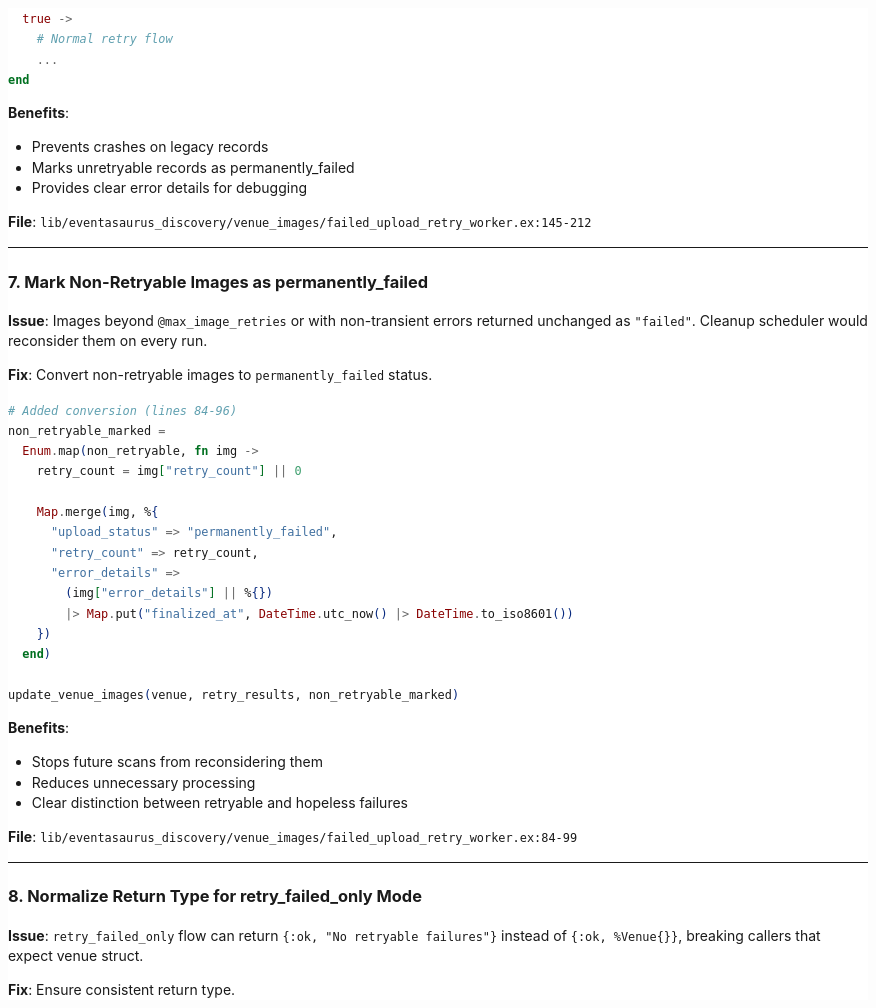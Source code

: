 ```elixir
  true ->
    # Normal retry flow
    ...
end
```

**Benefits**:
- Prevents crashes on legacy records
- Marks unretryable records as permanently_failed
- Provides clear error details for debugging

**File**: `lib/eventasaurus_discovery/venue_images/failed_upload_retry_worker.ex:145-212`

---

### 7. Mark Non-Retryable Images as permanently_failed

**Issue**: Images beyond `@max_image_retries` or with non-transient errors returned unchanged as `"failed"`. Cleanup scheduler would reconsider them on every run.

**Fix**: Convert non-retryable images to `permanently_failed` status.

```elixir
# Added conversion (lines 84-96)
non_retryable_marked =
  Enum.map(non_retryable, fn img ->
    retry_count = img["retry_count"] || 0

    Map.merge(img, %{
      "upload_status" => "permanently_failed",
      "retry_count" => retry_count,
      "error_details" =>
        (img["error_details"] || %{})
        |> Map.put("finalized_at", DateTime.utc_now() |> DateTime.to_iso8601())
    })
  end)

update_venue_images(venue, retry_results, non_retryable_marked)
```

**Benefits**:
- Stops future scans from reconsidering them
- Reduces unnecessary processing
- Clear distinction between retryable and hopeless failures

**File**: `lib/eventasaurus_discovery/venue_images/failed_upload_retry_worker.ex:84-99`

---

### 8. Normalize Return Type for retry_failed_only Mode

**Issue**: `retry_failed_only` flow can return `{:ok, "No retryable failures"}` instead of `{:ok, %Venue{}}`, breaking callers that expect venue struct.

**Fix**: Ensure consistent return type.
